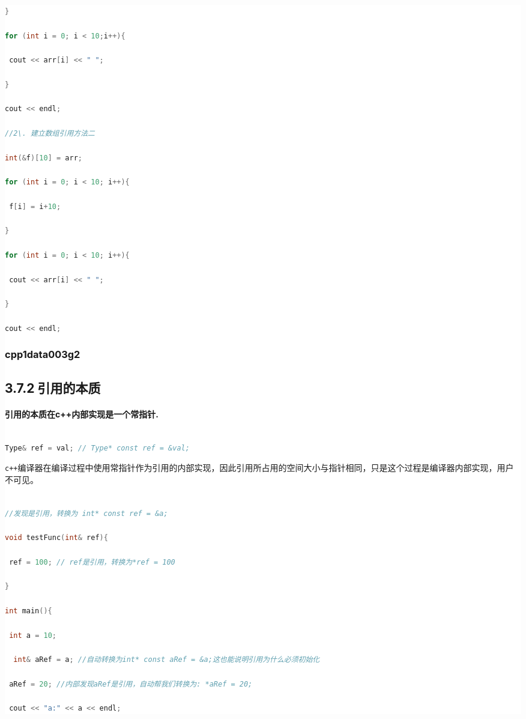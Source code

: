 ```cpp
}

for (int i = 0; i < 10;i++){

 cout << arr[i] << " ";

}

cout << endl;

//2\. 建立数组引用方法二

int(&f)[10] = arr;

for (int i = 0; i < 10; i++){

 f[i] = i+10;

}

for (int i = 0; i < 10; i++){

 cout << arr[i] << " ";

}

cout << endl;

```


### cpp1data003g2
## 3.7.2 引用的本质

**引用的本质在c++内部实现是一个常指针.**

```cpp

Type& ref = val; // Type* const ref = &val;

```

`c++`编译器在编译过程中使用常指针作为引用的内部实现，因此引用所占用的空间大小与指针相同，只是这个过程是编译器内部实现，用户不可见。

```cpp

//发现是引用，转换为 int* const ref = &a;

void testFunc(int& ref){

 ref = 100; // ref是引用，转换为*ref = 100

}

int main(){

 int a = 10;

  int& aRef = a; //自动转换为int* const aRef = &a;这也能说明引用为什么必须初始化

 aRef = 20; //内部发现aRef是引用，自动帮我们转换为: *aRef = 20;

 cout << "a:" << a << endl;

```